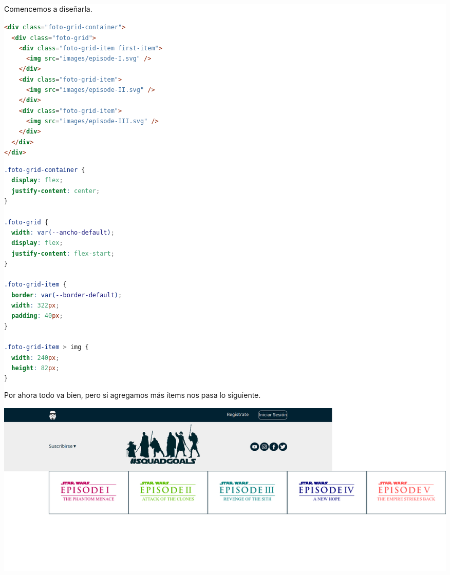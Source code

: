 Comencemos a diseñarla.

```html
<div class="foto-grid-container">
  <div class="foto-grid">
    <div class="foto-grid-item first-item">
      <img src="images/episode-I.svg" />
    </div>
    <div class="foto-grid-item">
      <img src="images/episode-II.svg" />
    </div>
    <div class="foto-grid-item">
      <img src="images/episode-III.svg" />
    </div>
  </div>
</div>
```

```css
.foto-grid-container {
  display: flex;
  justify-content: center;
}

.foto-grid {
  width: var(--ancho-default);
  display: flex;
  justify-content: flex-start;
}

.foto-grid-item {
  border: var(--border-default);
  width: 322px;
  padding: 40px;
}

.foto-grid-item > img {
  width: 240px;
  height: 82px;
}
```

Por ahora todo va bien, pero si agregamos más ítems nos pasa lo siguiente.

![Grid-sin-wrap](./images/grid-flexbox-sin-wrap.png)
